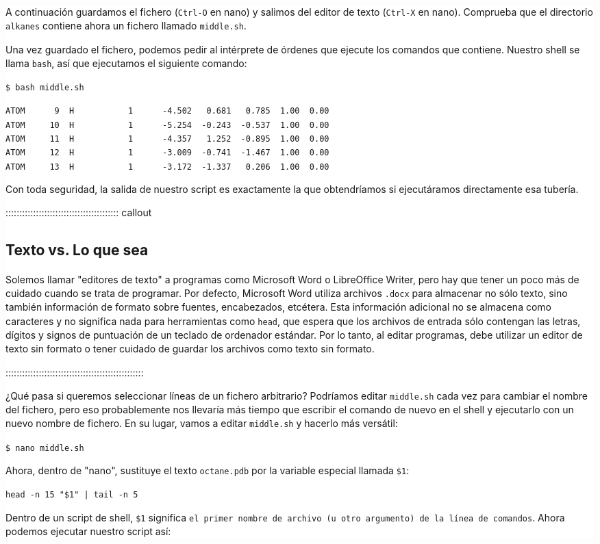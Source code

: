 A continuación guardamos el fichero (`Ctrl-O` en nano) y salimos del editor de texto
(`Ctrl-X` en nano). Comprueba que el directorio `alkanes` contiene ahora un fichero
llamado `middle.sh`.

Una vez guardado el fichero, podemos pedir al intérprete de órdenes que ejecute los
comandos que contiene. Nuestro shell se llama `bash`, así que ejecutamos el siguiente
comando:

```bash
$ bash middle.sh
```

```output
ATOM      9  H           1      -4.502   0.681   0.785  1.00  0.00
ATOM     10  H           1      -5.254  -0.243  -0.537  1.00  0.00
ATOM     11  H           1      -4.357   1.252  -0.895  1.00  0.00
ATOM     12  H           1      -3.009  -0.741  -1.467  1.00  0.00
ATOM     13  H           1      -3.172  -1.337   0.206  1.00  0.00
```

Con toda seguridad, la salida de nuestro script es exactamente la que obtendríamos si
ejecutáramos directamente esa tubería.

::::::::::::::::::::::::::::::::::::::::: callout

## Texto vs. Lo que sea

Solemos llamar "editores de texto" a programas como Microsoft Word o LibreOffice Writer,
pero hay que tener un poco más de cuidado cuando se trata de programar. Por defecto,
Microsoft Word utiliza archivos `.docx` para almacenar no sólo texto, sino también
información de formato sobre fuentes, encabezados, etcétera. Esta información adicional
no se almacena como caracteres y no significa nada para herramientas como `head`, que
espera que los archivos de entrada sólo contengan las letras, dígitos y signos de
puntuación de un teclado de ordenador estándar. Por lo tanto, al editar programas, debe
utilizar un editor de texto sin formato o tener cuidado de guardar los archivos como
texto sin formato.


::::::::::::::::::::::::::::::::::::::::::::::::::

¿Qué pasa si queremos seleccionar líneas de un fichero arbitrario? Podríamos editar
`middle.sh` cada vez para cambiar el nombre del fichero, pero eso probablemente nos
llevaría más tiempo que escribir el comando de nuevo en el shell y ejecutarlo con un
nuevo nombre de fichero. En su lugar, vamos a editar `middle.sh` y hacerlo más versátil:

```bash
$ nano middle.sh
```

Ahora, dentro de "nano", sustituye el texto `octane.pdb` por la variable especial
llamada `$1`:

```source
head -n 15 "$1" | tail -n 5
```

Dentro de un script de shell, `$1` significa `el primer nombre de archivo (u otro
argumento) de la línea de comandos`. Ahora podemos ejecutar nuestro script así:
